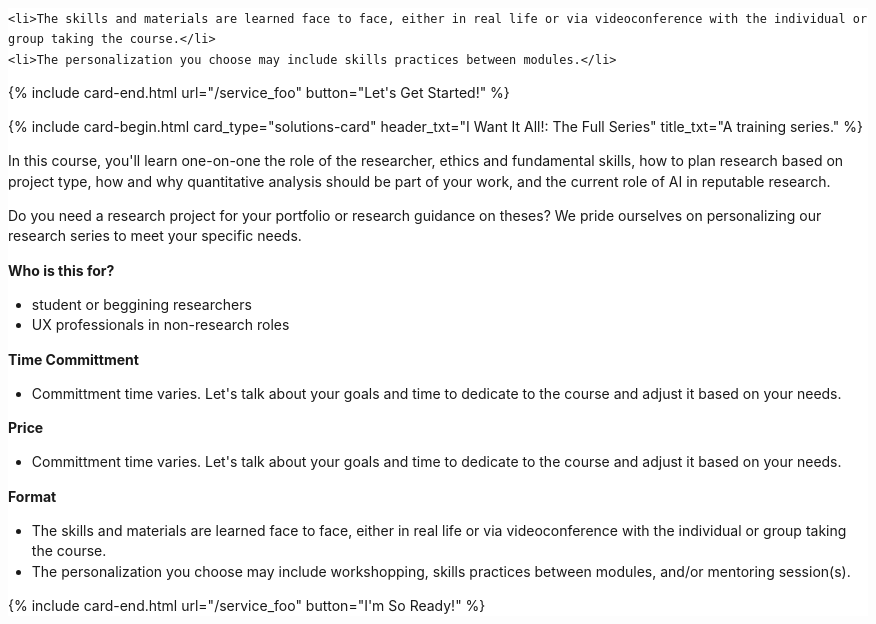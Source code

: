     <li>The skills and materials are learned face to face, either in real life or via videoconference with the individual or group taking the course.</li>
    <li>The personalization you choose may include skills practices between modules.</li> 
  </ul>
</p>
{% include card-end.html
url="/service_foo"
button="Let's Get Started!"
%}

</div>
<div class="card-group">


{% include card-begin.html
card_type="solutions-card" 
header_txt="I Want It All!: The Full Series" 
title_txt="A training series."
%}
<p class="card-text">In this course, you'll learn one-on-one the role of the researcher, ethics and fundamental skills, how to plan research based on project type, how and why quantitative analysis should be part of your work, and the current role of AI in reputable research.</p>
<p class="card-text">Do you need a research project for your portfolio or research guidance on theses? We pride ourselves on personalizing our research series to meet your specific needs.</p>
<p class="card-text"><strong>Who is this for?</strong>
  <ul>
    <li>student or beggining researchers</li> 
    <li>UX professionals in non-research roles</li>
  </ul>
</p>
<p class="card-text"><strong>Time Committment</strong>
  <ul>
    <li>Committment time varies. Let's talk about your goals and time to dedicate to the course and adjust it based on your needs.</li> 
  </ul>
</p>
<p class="card-text"><strong>Price</strong>
  <ul>
    <li>Committment time varies. Let's talk about your goals and time to dedicate to the course and adjust it based on your needs.</li> 
  </ul>
</p>
<p class="card-text"><strong>Format</strong>
  <ul>
    <li>The skills and materials are learned face to face, either in real life or via videoconference with the individual or group taking the course.</li>
    <li>The personalization you choose may include workshopping, skills practices between modules, and/or mentoring session(s).</li> 
  </ul>
</p>
{% include card-end.html 
url="/service_foo"
button="I'm So Ready!"
%}
